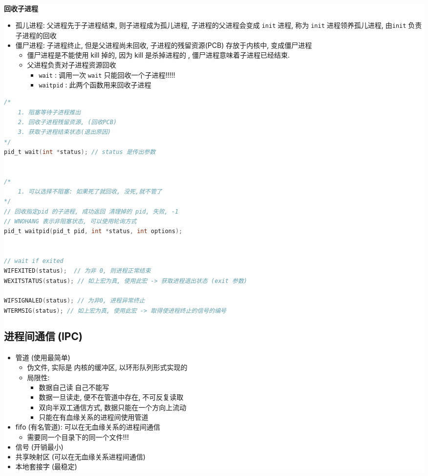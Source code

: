 

**回收子进程**

* 孤儿进程: 父进程先于子进程结束, 则子进程成为孤儿进程, 子进程的父进程会变成 `init` 进程, 称为 `init` 进程领养孤儿进程, 由`init` 负责子进程的回收
* 僵尸进程: 子进程终止, 但是父进程尚未回收, 子进程的残留资源(PCB) 存放于内核中, 变成僵尸进程
  * 僵尸进程是不能使用 kill 掉的, 因为 kill 是杀掉进程的 , 僵尸进程意味着子进程已经结束.
  * 父进程负责对子进程资源回收
    * `wait` : 调用一次 `wait` 只能回收一个子进程!!!!!
    * `waitpid` : 此两个函数用来回收子进程



```c
/*
	1. 阻塞等待子进程推出
	2. 回收子进程残留资源, (回收PCB)
	3. 获取子进程结束状态(退出原因)
*/
pid_t wait(int *status); // status 是传出参数


/*
	1. 可以选择不阻塞: 如果死了就回收, 没死,就不管了
*/
// 回收指定pid 的子进程, 成功返回 清理掉的 pid, 失败, -1
// WNOHANG 表示非阻塞状态, 可以使用轮询方式
pid_t waitpid(pid_t pid, int *status, int options); 


// wait if exited
WIFEXITED(status);  // 为非 0, 则进程正常结束
WEXITSTATUS(status); // 如上宏为真, 使用此宏 -> 获取进程退出状态 (exit 参数)

WIFSIGNALED(status); // 为非0, 进程异常终止
WTERMSIG(status); // 如上宏为真, 使用此宏 -> 取得使进程终止的信号的编号
```



## 进程间通信 (IPC)

* 管道 (使用最简单)
  * 伪文件, 实际是 内核的缓冲区, 以环形队列形式实现的
  * 局限性:
    * 数据自己读 自己不能写
    * 数据一旦读走, 便不在管道中存在, 不可反复读取
    * 双向半双工通信方式, 数据只能在一个方向上流动
    * 只能在有血缘关系的进程间使用管道
* fifo (有名管道): 可以在无血缘关系的进程间通信
  * 需要同一个目录下的同一个文件!!!
* 信号 (开销最小)
* 共享映射区 (可以在无血缘关系进程间通信)
* 本地套接字 (最稳定)
